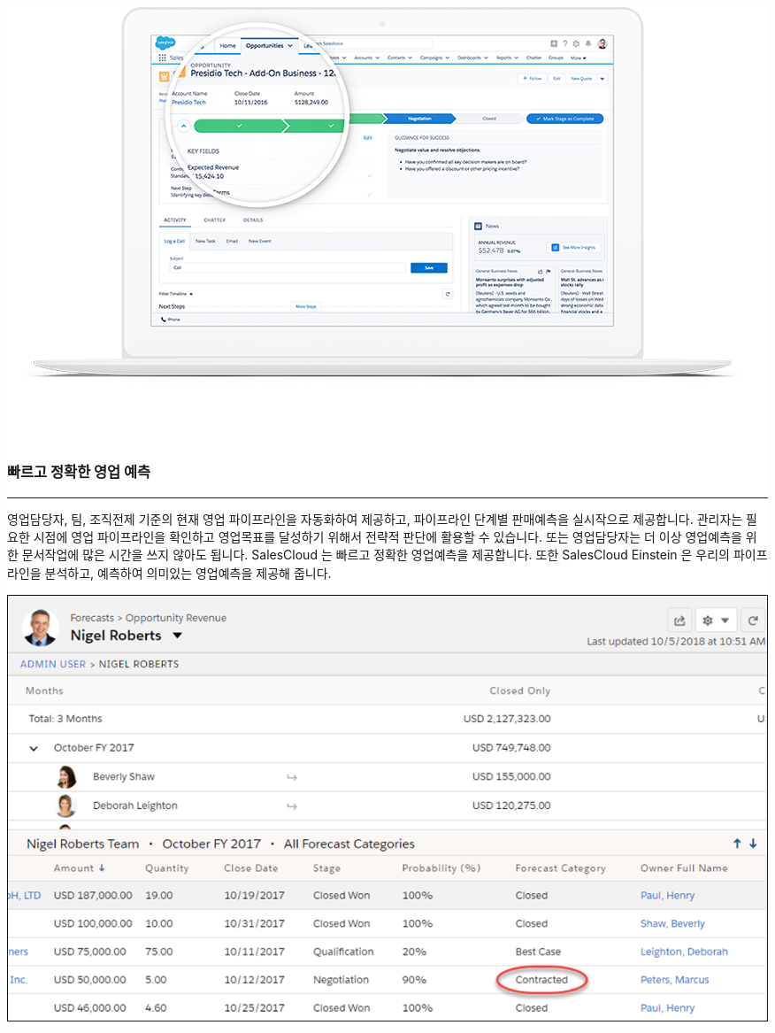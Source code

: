 ![세일즈 클라우드 이미지3](/img/content/sales_cloud_img2.png)

<br/>

### 빠르고 정확한 영업 예측
-------------
영업담당자, 팀, 조직전제 기준의 현재 영업 파이프라인을 자동화하여 제공하고, 파이프라인 단계별 판매예측을 실시작으로 제공합니다.
관리자는 필요한 시점에 영업 파이프라인을 확인하고 영업목표를 달성하기 위해서 전략적 판단에 활용할 수 있습니다. 또는 영업담당자는 더 이상 영업예측을 위한 문서작업에 많은 시간을 쓰지 않아도 됩니다. SalesCloud 는 빠르고 정확한 영업예측을 제공합니다.
또한 SalesCloud Einstein 은 우리의 파이프라인을 분석하고, 예측하여 의미있는 영업예측을 제공해 줍니다.

![세일즈 클라우드 이미지4](/img/content/sales_cloud_img3.png)
